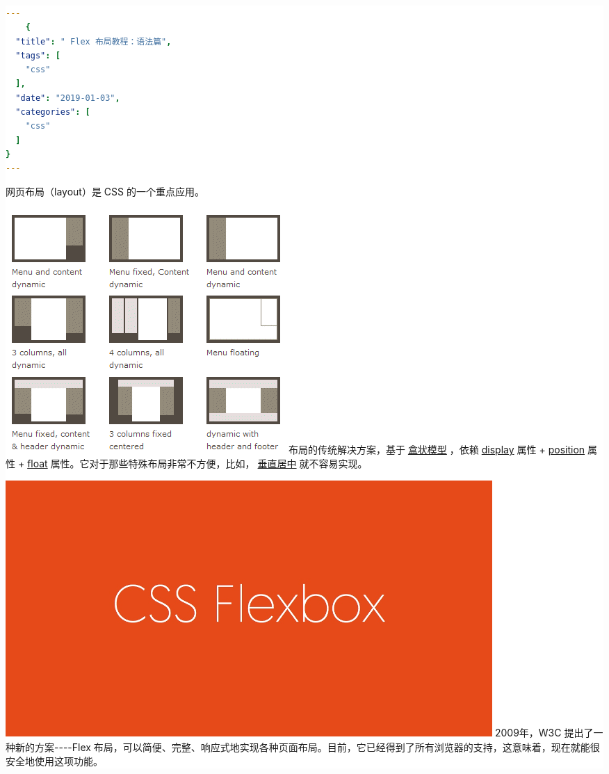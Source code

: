 ```yaml
---
    {
  "title": " Flex 布局教程：语法篇",
  "tags": [
    "css"
  ],
  "date": "2019-01-03",
  "categories": [
    "css"
  ]
}
---
```

    
网页布局（layout）是 CSS 的一个重点应用。

![](/images/bg2015071001.gif)
布局的传统解决方案，基于 [盒状模型](https://developer.mozilla.org/en-US/docs/Web/CSS/box_model) ，依赖 [display](https://developer.mozilla.org/en-US/docs/Web/CSS/display) 属性 + [position](https://developer.mozilla.org/en-US/docs/Web/CSS/position) 属性 + [float](https://developer.mozilla.org/en-US/docs/Web/CSS/float) 属性。它对于那些特殊布局非常不方便，比如， [垂直居中](https://css-tricks.com/centering-css-complete-guide/) 就不容易实现。

![](/images/bg2015071002.png)
2009年，W3C 提出了一种新的方案----Flex 布局，可以简便、完整、响应式地实现各种页面布局。目前，它已经得到了所有浏览器的支持，这意味着，现在就能很安全地使用这项功能。
